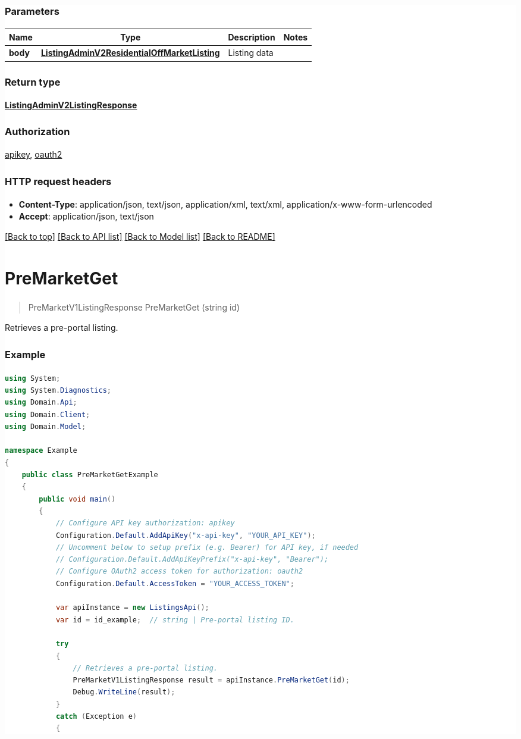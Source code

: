 ```csharp
```

### Parameters

Name | Type | Description  | Notes
------------- | ------------- | ------------- | -------------
 **body** | [**ListingAdminV2ResidentialOffMarketListing**](ListingAdminV2ResidentialOffMarketListing.md)| Listing data | 

### Return type

[**ListingAdminV2ListingResponse**](ListingAdminV2ListingResponse.md)

### Authorization

[apikey](../README.md#apikey), [oauth2](../README.md#oauth2)

### HTTP request headers

 - **Content-Type**: application/json, text/json, application/xml, text/xml, application/x-www-form-urlencoded
 - **Accept**: application/json, text/json

[[Back to top]](#) [[Back to API list]](../README.md#documentation-for-api-endpoints) [[Back to Model list]](../README.md#documentation-for-models) [[Back to README]](../README.md)
<a name="premarketget"></a>
# **PreMarketGet**
> PreMarketV1ListingResponse PreMarketGet (string id)

Retrieves a pre-portal listing.

### Example
```csharp
using System;
using System.Diagnostics;
using Domain.Api;
using Domain.Client;
using Domain.Model;

namespace Example
{
    public class PreMarketGetExample
    {
        public void main()
        {
            // Configure API key authorization: apikey
            Configuration.Default.AddApiKey("x-api-key", "YOUR_API_KEY");
            // Uncomment below to setup prefix (e.g. Bearer) for API key, if needed
            // Configuration.Default.AddApiKeyPrefix("x-api-key", "Bearer");
            // Configure OAuth2 access token for authorization: oauth2
            Configuration.Default.AccessToken = "YOUR_ACCESS_TOKEN";

            var apiInstance = new ListingsApi();
            var id = id_example;  // string | Pre-portal listing ID.

            try
            {
                // Retrieves a pre-portal listing.
                PreMarketV1ListingResponse result = apiInstance.PreMarketGet(id);
                Debug.WriteLine(result);
            }
            catch (Exception e)
            {
```
